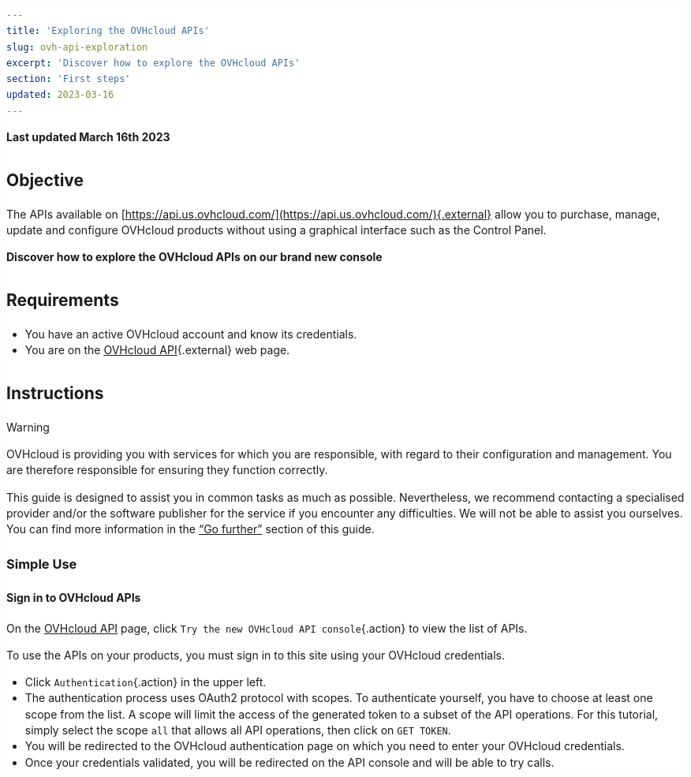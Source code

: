 ```yaml
---
title: 'Exploring the OVHcloud APIs'
slug: ovh-api-exploration
excerpt: 'Discover how to explore the OVHcloud APIs'
section: 'First steps'
updated: 2023-03-16
---
```


**Last updated March 16th 2023**

## Objective

The APIs available on [https://api.us.ovhcloud.com/](https://api.us.ovhcloud.com/){.external} allow you to purchase, manage, update and configure OVHcloud products without using a graphical interface such as the Control Panel.

**Discover how to explore the OVHcloud APIs on our brand new console**

## Requirements

- You have an active OVHcloud account and know its credentials.
- You are on the [OVHcloud API](https://api.us.ovhcloud.com/){.external} web page.

## Instructions

> [!warning]
> OVHcloud is providing you with services for which you are responsible, with regard to their configuration and management. You are therefore responsible for ensuring they function correctly.
>
> This guide is designed to assist you in common tasks as much as possible. Nevertheless, we recommend contacting a specialised provider and/or the software publisher for the service if you encounter any difficulties. We will not be able to assist you ourselves. You can find more information in the [“Go further”](#gofurther) section of this guide.
>

### Simple Use

#### Sign in to OVHcloud APIs

On the [OVHcloud API](https://api.us.ovhcloud.com/) page, click `Try the new OVHcloud API console`{.action} to view the list of APIs.

To use the APIs on your products, you must sign in to this site using your OVHcloud credentials.

- Click `Authentication`{.action} in the upper left.
- The authentication process uses OAuth2 protocol with scopes. To authenticate yourself, you have to choose at least one scope from the list. A scope will limit the access of the generated token to a subset of the API operations. For this tutorial, simply select the scope `all` that allows all API operations, then click on `GET TOKEN`.
- You will be redirected to the OVHcloud authentication page on which you need to enter your OVHcloud credentials.
- Once your credentials validated, you will be redirected on the API console and will be able to try calls.
